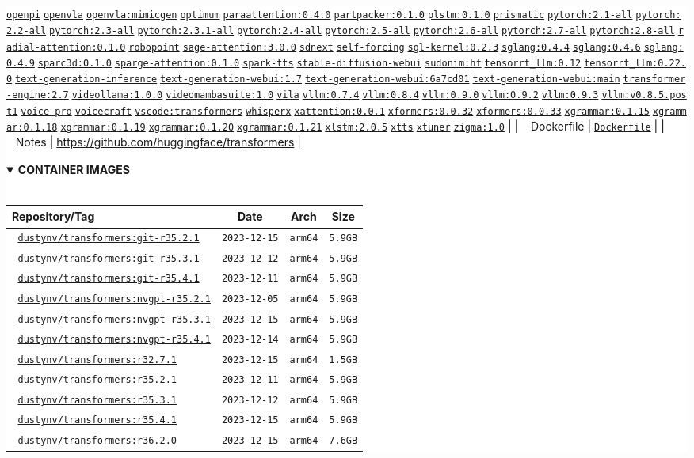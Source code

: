 [`openpi`](/packages/robots/openpi) [`openvla`](/packages/vla/openvla) [`openvla:mimicgen`](/packages/vla/openvla) [`optimum`](/packages/llm/optimum) [`paraattention:0.4.0`](/packages/attention/ParaAttention) [`partpacker:0.1.0`](/packages/3d/3dobjects/partpacker) [`plstm:0.1.0`](/packages/ml/xlstm/pltsm) [`prismatic`](/packages/vlm/prismatic) [`pytorch:2.1-all`](/packages/pytorch) [`pytorch:2.2-all`](/packages/pytorch) [`pytorch:2.3-all`](/packages/pytorch) [`pytorch:2.3.1-all`](/packages/pytorch) [`pytorch:2.4-all`](/packages/pytorch) [`pytorch:2.5-all`](/packages/pytorch) [`pytorch:2.6-all`](/packages/pytorch) [`pytorch:2.7-all`](/packages/pytorch) [`pytorch:2.8-all`](/packages/pytorch) [`radial-attention:0.1.0`](/packages/attention/radial-attention) [`robopoint`](/packages/vla/robopoint) [`sage-attention:3.0.0`](/packages/attention/sage-attention) [`sdnext`](/packages/diffusion/sdnext) [`self-forcing`](/packages/diffusion/self-forcing) [`sgl-kernel:0.2.3`](/packages/llm/sglang/sgl-kernel) [`sglang:0.4.4`](/packages/llm/sglang) [`sglang:0.4.6`](/packages/llm/sglang) [`sglang:0.4.9`](/packages/llm/sglang) [`sparc3d:0.1.0`](/packages/3d/3dobjects/sparc3d) [`sparge-attention:0.1.0`](/packages/attention/sparge-attention) [`spark-tts`](/packages/speech/spark-tts) [`stable-diffusion-webui`](/packages/diffusion/stable-diffusion-webui) [`sudonim:hf`](/packages/llm/sudonim) [`tensorrt_llm:0.12`](/packages/llm/tensorrt_optimizer/tensorrt_llm) [`tensorrt_llm:0.22.0`](/packages/llm/tensorrt_optimizer/tensorrt_llm) [`text-generation-inference`](/packages/llm/text-generation-inference) [`text-generation-webui:1.7`](/packages/llm/text-generation-webui) [`text-generation-webui:6a7cd01`](/packages/llm/text-generation-webui) [`text-generation-webui:main`](/packages/llm/text-generation-webui) [`transformer-engine:2.7`](/packages/ml/transformer-engine) [`videollama:1.0.0`](/packages/vlm/videollama) [`videomambasuite:1.0`](/packages/ml/mamba/videomambasuite) [`vila`](/packages/vlm/vila) [`vllm:0.7.4`](/packages/llm/vllm) [`vllm:0.8.4`](/packages/llm/vllm) [`vllm:0.9.0`](/packages/llm/vllm) [`vllm:0.9.2`](/packages/llm/vllm) [`vllm:0.9.3`](/packages/llm/vllm) [`vllm:v0.8.5.post1`](/packages/llm/vllm) [`voice-pro`](/packages/speech/voice-pro) [`voicecraft`](/packages/speech/voicecraft) [`vscode:transformers`](/packages/code/vscode) [`whisperx`](/packages/speech/whisperx) [`xattention:0.0.1`](/packages/attention/xattention) [`xformers:0.0.32`](/packages/attention/xformers) [`xformers:0.0.33`](/packages/attention/xformers) [`xgrammar:0.1.15`](/packages/llm/xgrammar) [`xgrammar:0.1.18`](/packages/llm/xgrammar) [`xgrammar:0.1.19`](/packages/llm/xgrammar) [`xgrammar:0.1.20`](/packages/llm/xgrammar) [`xgrammar:0.1.21`](/packages/llm/xgrammar) [`xlstm:2.0.5`](/packages/ml/xlstm/xlstm) [`xtts`](/packages/speech/xtts) [`xtuner`](/packages/vlm/xtuner) [`zigma:1.0`](/packages/ml/mamba/zigma) |
| &nbsp;&nbsp;&nbsp;Dockerfile | [`Dockerfile`](Dockerfile) |
| &nbsp;&nbsp;&nbsp;Notes | https://github.com/huggingface/transformers |

</details>

<details open>
<summary><b><a id="images">CONTAINER IMAGES</a></b></summary>
<br>

| Repository/Tag | Date | Arch | Size |
| :-- | :--: | :--: | :--: |
| &nbsp;&nbsp;[`dustynv/transformers:git-r35.2.1`](https://hub.docker.com/r/dustynv/transformers/tags) | `2023-12-15` | `arm64` | `5.9GB` |
| &nbsp;&nbsp;[`dustynv/transformers:git-r35.3.1`](https://hub.docker.com/r/dustynv/transformers/tags) | `2023-12-12` | `arm64` | `5.9GB` |
| &nbsp;&nbsp;[`dustynv/transformers:git-r35.4.1`](https://hub.docker.com/r/dustynv/transformers/tags) | `2023-12-11` | `arm64` | `5.9GB` |
| &nbsp;&nbsp;[`dustynv/transformers:nvgpt-r35.2.1`](https://hub.docker.com/r/dustynv/transformers/tags) | `2023-12-05` | `arm64` | `5.9GB` |
| &nbsp;&nbsp;[`dustynv/transformers:nvgpt-r35.3.1`](https://hub.docker.com/r/dustynv/transformers/tags) | `2023-12-15` | `arm64` | `5.9GB` |
| &nbsp;&nbsp;[`dustynv/transformers:nvgpt-r35.4.1`](https://hub.docker.com/r/dustynv/transformers/tags) | `2023-12-14` | `arm64` | `5.9GB` |
| &nbsp;&nbsp;[`dustynv/transformers:r32.7.1`](https://hub.docker.com/r/dustynv/transformers/tags) | `2023-12-15` | `arm64` | `1.5GB` |
| &nbsp;&nbsp;[`dustynv/transformers:r35.2.1`](https://hub.docker.com/r/dustynv/transformers/tags) | `2023-12-11` | `arm64` | `5.9GB` |
| &nbsp;&nbsp;[`dustynv/transformers:r35.3.1`](https://hub.docker.com/r/dustynv/transformers/tags) | `2023-12-12` | `arm64` | `5.9GB` |
| &nbsp;&nbsp;[`dustynv/transformers:r35.4.1`](https://hub.docker.com/r/dustynv/transformers/tags) | `2023-12-15` | `arm64` | `5.9GB` |
| &nbsp;&nbsp;[`dustynv/transformers:r36.2.0`](https://hub.docker.com/r/dustynv/transformers/tags) | `2023-12-15` | `arm64` | `7.6GB` |
